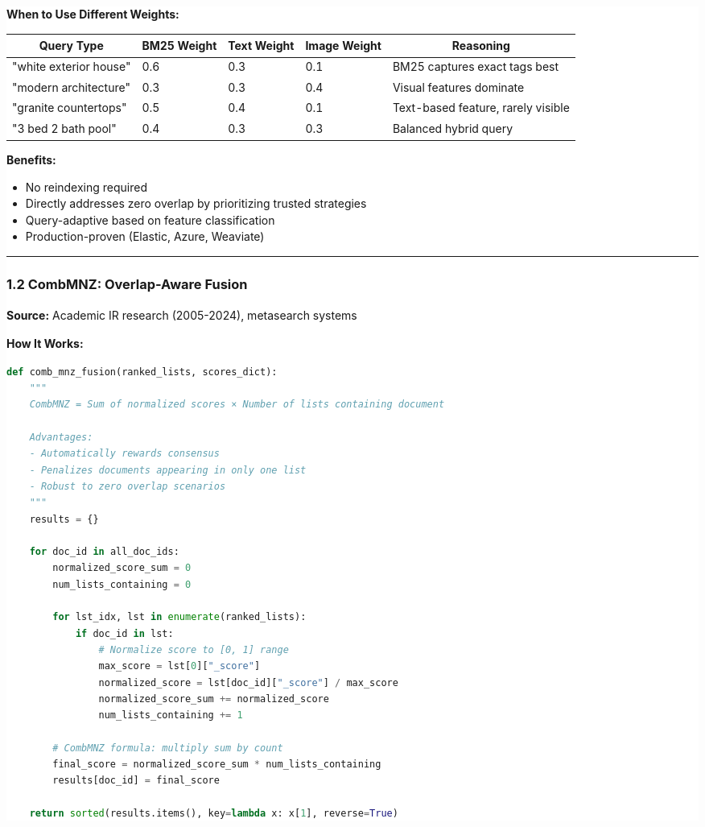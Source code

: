 
**When to Use Different Weights:**

| Query Type | BM25 Weight | Text Weight | Image Weight | Reasoning |
|-----------|-------------|-------------|--------------|-----------|
| "white exterior house" | 0.6 | 0.3 | 0.1 | BM25 captures exact tags best |
| "modern architecture" | 0.3 | 0.3 | 0.4 | Visual features dominate |
| "granite countertops" | 0.5 | 0.4 | 0.1 | Text-based feature, rarely visible |
| "3 bed 2 bath pool" | 0.4 | 0.3 | 0.3 | Balanced hybrid query |

**Benefits:**
- No reindexing required
- Directly addresses zero overlap by prioritizing trusted strategies
- Query-adaptive based on feature classification
- Production-proven (Elastic, Azure, Weaviate)

---

### 1.2 CombMNZ: Overlap-Aware Fusion

**Source:** Academic IR research (2005-2024), metasearch systems

**How It Works:**
```python
def comb_mnz_fusion(ranked_lists, scores_dict):
    """
    CombMNZ = Sum of normalized scores × Number of lists containing document

    Advantages:
    - Automatically rewards consensus
    - Penalizes documents appearing in only one list
    - Robust to zero overlap scenarios
    """
    results = {}

    for doc_id in all_doc_ids:
        normalized_score_sum = 0
        num_lists_containing = 0

        for lst_idx, lst in enumerate(ranked_lists):
            if doc_id in lst:
                # Normalize score to [0, 1] range
                max_score = lst[0]["_score"]
                normalized_score = lst[doc_id]["_score"] / max_score
                normalized_score_sum += normalized_score
                num_lists_containing += 1

        # CombMNZ formula: multiply sum by count
        final_score = normalized_score_sum * num_lists_containing
        results[doc_id] = final_score

    return sorted(results.items(), key=lambda x: x[1], reverse=True)
```
